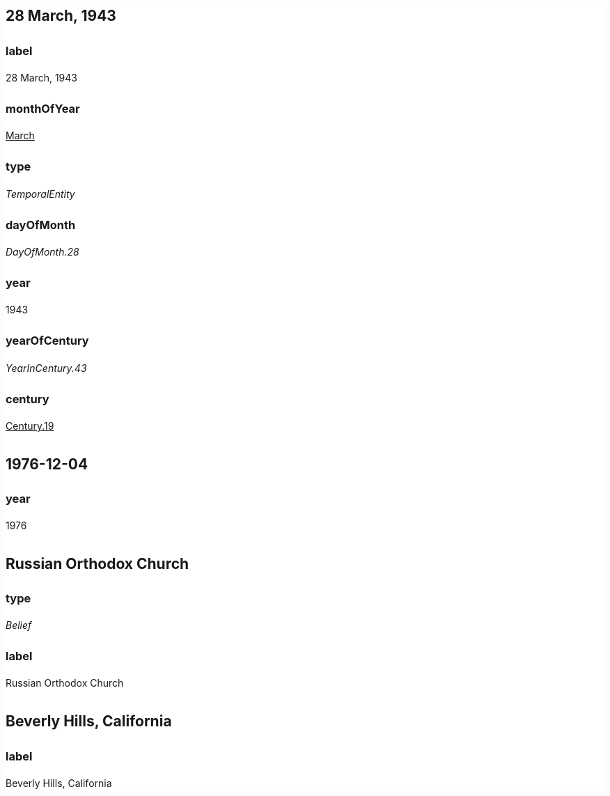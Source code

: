 ## 28 March, 1943

### label


28 March, 1943

### monthOfYear


[March](#March)

### type


*TemporalEntity*

### dayOfMonth


*DayOfMonth.28*

### year


1943

### yearOfCentury


*YearInCentury.43*

### century


[Century.19](#Century.19)

## 1976-12-04

### year


1976

## Russian Orthodox Church

### type


*Belief*

### label


Russian Orthodox Church

## Beverly Hills, California

### label


Beverly Hills, California